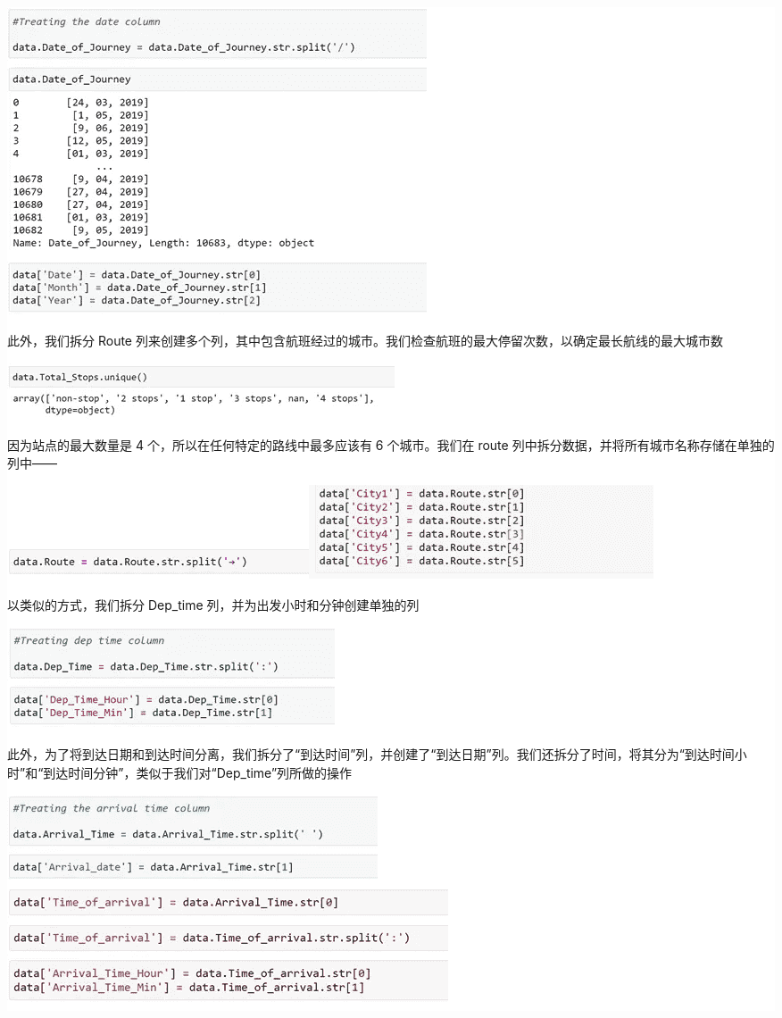 ![](img/63c5d8db9848d4e8c2027183d8d397a0.png)

此外，我们拆分 Route 列来创建多个列，其中包含航班经过的城市。我们检查航班的最大停留次数，以确定最长航线的最大城市数

![](img/aca28971755a82513acfa44acad7ccc9.png)

因为站点的最大数量是 4 个，所以在任何特定的路线中最多应该有 6 个城市。我们在 route 列中拆分数据，并将所有城市名称存储在单独的列中——

![](img/9739e60ae8f25eb8b2a57ced8bfb4db7.png)![](img/e18536691e263f9516832a5dbc60ddc6.png)

以类似的方式，我们拆分 Dep_time 列，并为出发小时和分钟创建单独的列

![](img/0daa44e211feffe3d8c49a14cfed51c0.png)

此外，为了将到达日期和到达时间分离，我们拆分了“到达时间”列，并创建了“到达日期”列。我们还拆分了时间，将其分为“到达时间小时”和“到达时间分钟”，类似于我们对“Dep_time”列所做的操作

![](img/7b0cda4a44d877870675b3de9be21aaa.png)![](img/e1eaa922660ec18dc28ca3b157199f58.png)
